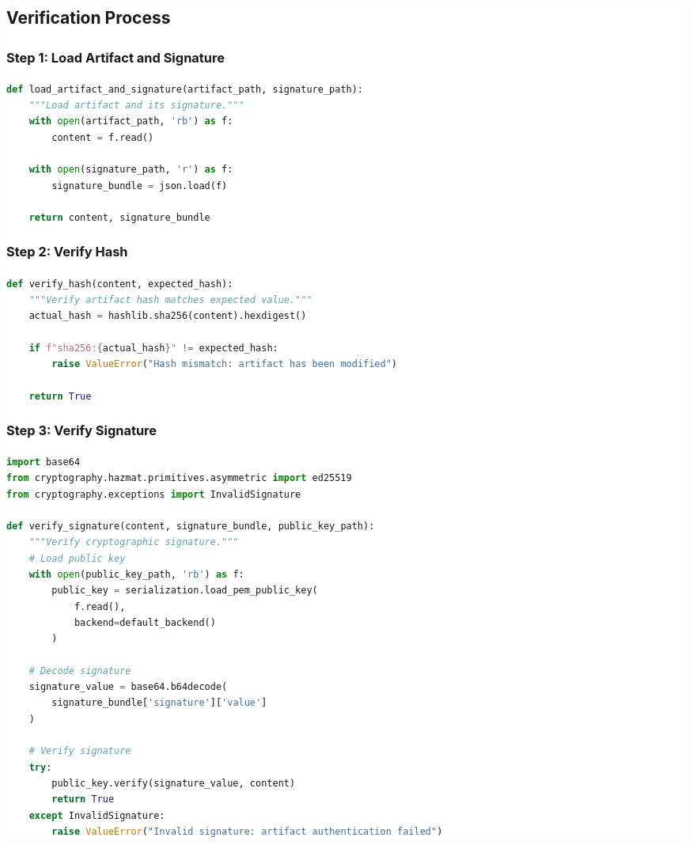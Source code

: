 ## Verification Process

### Step 1: Load Artifact and Signature

```python
def load_artifact_and_signature(artifact_path, signature_path):
    """Load artifact and its signature."""
    with open(artifact_path, 'rb') as f:
        content = f.read()
    
    with open(signature_path, 'r') as f:
        signature_bundle = json.load(f)
    
    return content, signature_bundle
```

### Step 2: Verify Hash

```python
def verify_hash(content, expected_hash):
    """Verify artifact hash matches expected value."""
    actual_hash = hashlib.sha256(content).hexdigest()
    
    if f"sha256:{actual_hash}" != expected_hash:
        raise ValueError("Hash mismatch: artifact has been modified")
    
    return True
```

### Step 3: Verify Signature

```python
import base64
from cryptography.hazmat.primitives.asymmetric import ed25519
from cryptography.exceptions import InvalidSignature

def verify_signature(content, signature_bundle, public_key_path):
    """Verify cryptographic signature."""
    # Load public key
    with open(public_key_path, 'rb') as f:
        public_key = serialization.load_pem_public_key(
            f.read(),
            backend=default_backend()
        )
    
    # Decode signature
    signature_value = base64.b64decode(
        signature_bundle['signature']['value']
    )
    
    # Verify signature
    try:
        public_key.verify(signature_value, content)
        return True
    except InvalidSignature:
        raise ValueError("Invalid signature: artifact authentication failed")
```
